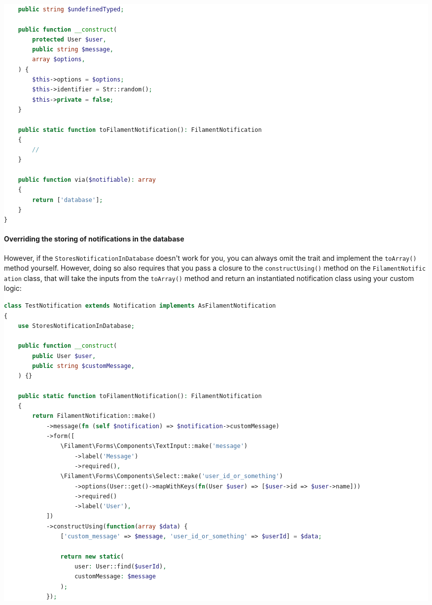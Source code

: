 ```php
    public string $undefinedTyped;

    public function __construct(
        protected User $user,
        public string $message,
        array $options,
    ) {
        $this->options = $options;
        $this->identifier = Str::random();
        $this->private = false;
    }

    public static function toFilamentNotification(): FilamentNotification
    {
        //
    }

    public function via($notifiable): array
    {
        return ['database'];
    }
}
```

#### Overriding the storing of notifications in the database

However, if the `StoresNotificationInDatabase` doesn't work for you, you can always omit the trait and implement the `toArray()` method yourself. However, doing so also requires that you pass a closure to the `constructUsing()` method on the `FilamentNotification` class, that will take the inputs from the `toArray()` method and return an instantiated notification class using your custom logic:

```php
class TestNotification extends Notification implements AsFilamentNotification
{
    use StoresNotificationInDatabase;
    
    public function __construct(
        public User $user,
        public string $customMessage,
    ) {}
    
    public static function toFilamentNotification(): FilamentNotification
    {
        return FilamentNotification::make()
            ->message(fn (self $notification) => $notification->customMessage)
            ->form([
                \Filament\Forms\Components\TextInput::make('message')
                    ->label('Message')
                    ->required(),
                \Filament\Forms\Components\Select::make('user_id_or_something')
                    ->options(User::get()->mapWithKeys(fn(User $user) => [$user->id => $user->name]))
                    ->required()
                    ->label('User'),
            ])
            ->constructUsing(function(array $data) {
                ['custom_message' => $message, 'user_id_or_something' => $userId] = $data;

                return new static(
                    user: User::find($userId), 
                    customMessage: $message
                );
            });
```